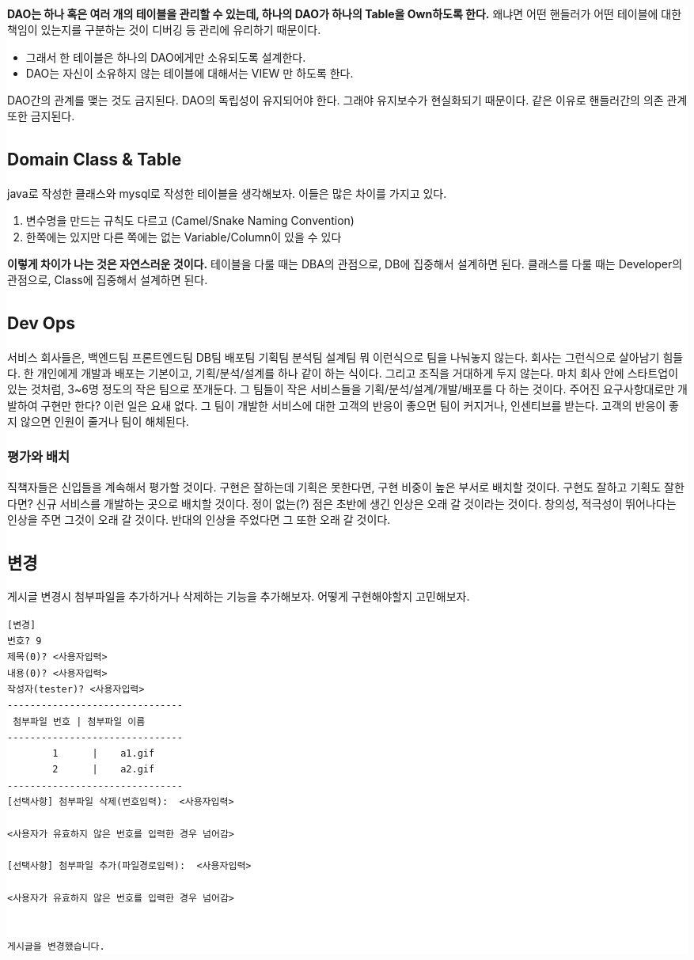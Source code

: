 **DAO는 하나 혹은 여러 개의 테이블을 관리할 수 있는데, 하나의 DAO가 하나의 Table을 Own하도록 한다.**
왜냐면 어떤 핸들러가 어떤 테이블에 대한 책임이 있는지를 구분하는 것이 디버깅 등 관리에 유리하기 때문이다.
* 그래서 한 테이블은 하나의 DAO에게만 소유되도록 설계한다.
* DAO는 자신이 소유하지 않는 테이블에 대해서는 VIEW 만 하도록 한다.

DAO간의 관계를 맺는 것도 금지된다. DAO의 독립성이 유지되어야 한다. 그래야 유지보수가 현실화되기 때문이다.
같은 이유로 핸들러간의 의존 관계 또한 금지된다.

## Domain Class & Table
java로 작성한 클래스와 mysql로 작성한 테이블을 생각해보자.
이들은 많은 차이를 가지고 있다.

1. 변수명을 만드는 규칙도 다르고 (Camel/Snake Naming Convention)
2. 한쪽에는 있지만 다른 쪽에는 없는 Variable/Column이 있을 수 있다

**이렇게 차이가 나는 것은 자연스러운 것이다.**
테이블을 다룰 때는 DBA의 관점으로, DB에 집중해서 설계하면 된다.
클래스를 다룰 때는 Developer의 관점으로, Class에 집중해서 설계하면 된다.

## Dev Ops
서비스 회사들은, 백엔드팀 프론트엔드팀 DB팀 배포팀 기획팀 분석팀 설계팀 뭐 이런식으로 팀을 나눠놓지 않는다.
회사는 그런식으로 살아남기 힘들다. 한 개인에게 개발과 배포는 기본이고, 기획/분석/설계를 하나 같이 하는 식이다.
그리고 조직을 거대하게 두지 않는다. 마치 회사 안에 스타트업이 있는 것처럼, 3~6명 정도의 작은 팀으로 쪼개둔다.
그 팀들이 작은 서비스들을 기획/분석/설계/개발/배포를 다 하는 것이다. 주어진 요구사항대로만 개발하여 구현만 한다? 이런 일은 요새 없다.
그 팀이 개발한 서비스에 대한 고객의 반응이 좋으면 팀이 커지거나, 인센티브를 받는다. 고객의 반응이 좋지 않으면 인원이 줄거나 팀이 해체된다.
### 평가와 배치
직책자들은 신입들을 계속해서 평가할 것이다. 구현은 잘하는데 기획은 못한다면, 구현 비중이 높은 부서로 배치할 것이다. 구현도 잘하고 기획도 잘한다면? 신규 서비스를 개발하는 곳으로 배치할 것이다. 정이 없는(?) 점은 초반에 생긴 인상은 오래 갈 것이라는 것이다. 창의성, 적극성이 뛰어나다는 인상을 주면 그것이 오래 갈 것이다. 반대의 인상을 주었다면 그 또한 오래 갈 것이다.

## 변경
게시글 변경시 첨부파일을 추가하거나 삭제하는 기능을 추가해보자.
어떻게 구현해야할지 고민해보자.
```
[변경]
번호? 9
제목(0)? <사용자입력>
내용(0)? <사용자입력>
작성자(tester)? <사용자입력>
-------------------------------
 첨부파일 번호 | 첨부파일 이름
-------------------------------
        1      |    a1.gif
        2      |    a2.gif  
-------------------------------
[선택사항] 첨부파일 삭제(번호입력):  <사용자입력>

<사용자가 유효하지 않은 번호를 입력한 경우 넘어감>

[선택사항] 첨부파일 추가(파일경로입력):  <사용자입력>

<사용자가 유효하지 않은 번호를 입력한 경우 넘어감>


게시글을 변경했습니다.
```
